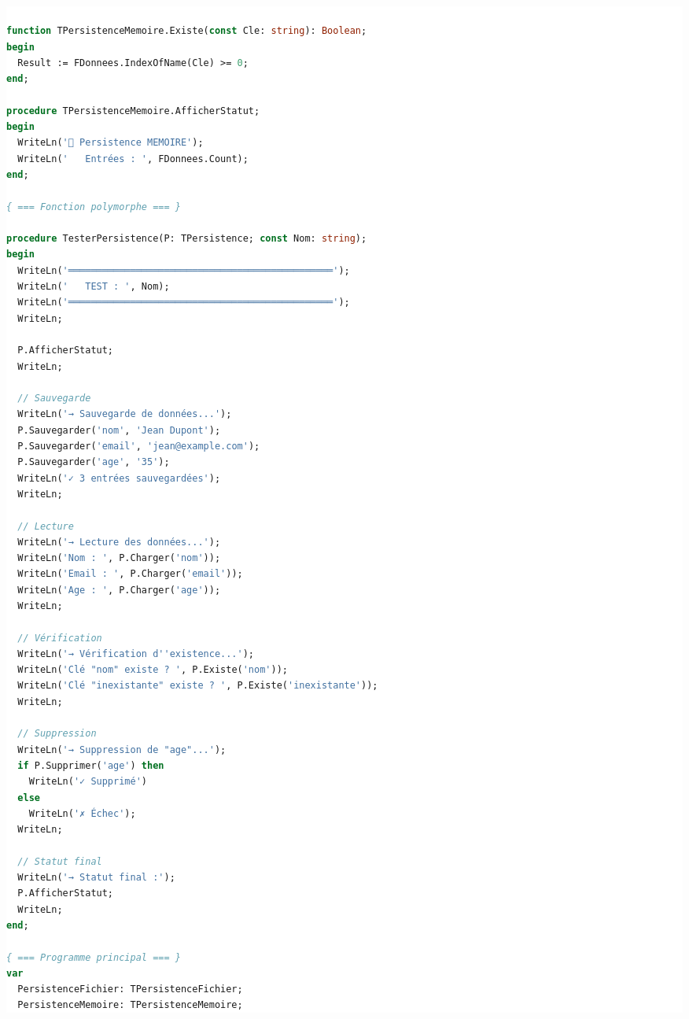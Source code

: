 ```pascal

function TPersistenceMemoire.Existe(const Cle: string): Boolean;
begin
  Result := FDonnees.IndexOfName(Cle) >= 0;
end;

procedure TPersistenceMemoire.AfficherStatut;
begin
  WriteLn('💾 Persistence MEMOIRE');
  WriteLn('   Entrées : ', FDonnees.Count);
end;

{ === Fonction polymorphe === }

procedure TesterPersistence(P: TPersistence; const Nom: string);
begin
  WriteLn('═══════════════════════════════════════════════');
  WriteLn('   TEST : ', Nom);
  WriteLn('═══════════════════════════════════════════════');
  WriteLn;

  P.AfficherStatut;
  WriteLn;

  // Sauvegarde
  WriteLn('→ Sauvegarde de données...');
  P.Sauvegarder('nom', 'Jean Dupont');
  P.Sauvegarder('email', 'jean@example.com');
  P.Sauvegarder('age', '35');
  WriteLn('✓ 3 entrées sauvegardées');
  WriteLn;

  // Lecture
  WriteLn('→ Lecture des données...');
  WriteLn('Nom : ', P.Charger('nom'));
  WriteLn('Email : ', P.Charger('email'));
  WriteLn('Age : ', P.Charger('age'));
  WriteLn;

  // Vérification
  WriteLn('→ Vérification d''existence...');
  WriteLn('Clé "nom" existe ? ', P.Existe('nom'));
  WriteLn('Clé "inexistante" existe ? ', P.Existe('inexistante'));
  WriteLn;

  // Suppression
  WriteLn('→ Suppression de "age"...');
  if P.Supprimer('age') then
    WriteLn('✓ Supprimé')
  else
    WriteLn('✗ Échec');
  WriteLn;

  // Statut final
  WriteLn('→ Statut final :');
  P.AfficherStatut;
  WriteLn;
end;

{ === Programme principal === }
var
  PersistenceFichier: TPersistenceFichier;
  PersistenceMemoire: TPersistenceMemoire;
```